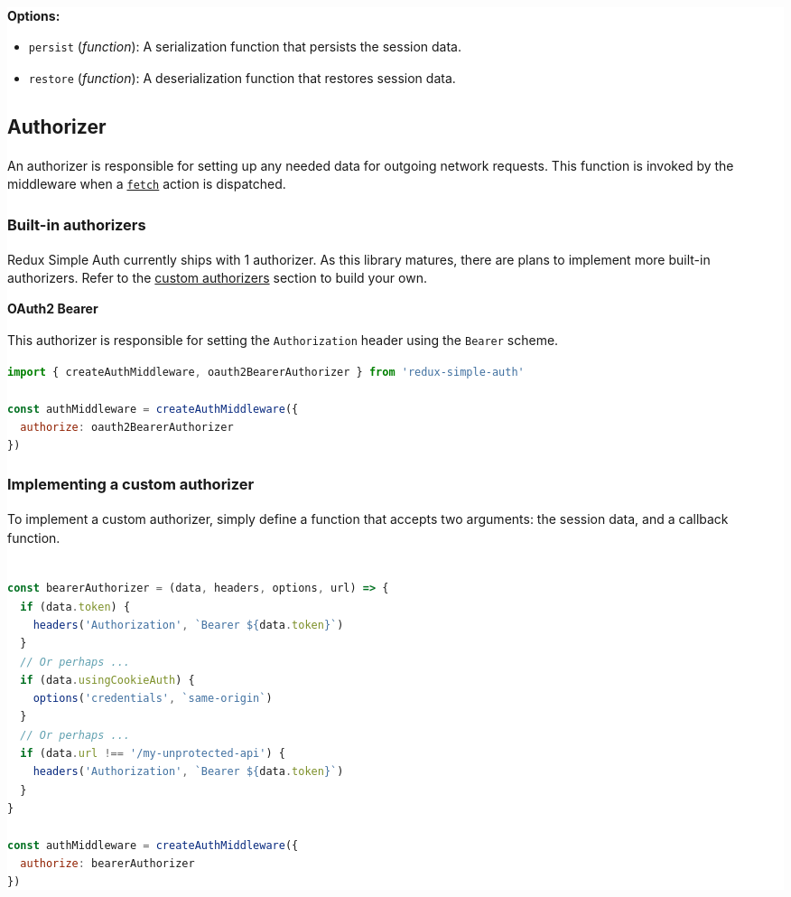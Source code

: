 **Options:**

* `persist` (_function_): A serialization function that persists the session
  data.

* `restore` (_function_): A deserialization function that restores session data.


## Authorizer

An authorizer is responsible for setting up any needed data for outgoing network
requests. This function is invoked by the middleware when a
[`fetch`](#fetchurl-options) action is dispatched.

### Built-in authorizers

Redux Simple Auth currently ships with 1 authorizer. As this
library matures, there are plans to implement more built-in authorizers. Refer
to the [custom authorizers](#implementing-a-custom-authorizer) section to build
your own.

**OAuth2 Bearer**

This authorizer is responsible for setting the `Authorization` header using the
`Bearer` scheme.

```javascript
import { createAuthMiddleware, oauth2BearerAuthorizer } from 'redux-simple-auth'

const authMiddleware = createAuthMiddleware({
  authorize: oauth2BearerAuthorizer
})
```

### Implementing a custom authorizer

To implement a custom authorizer, simply define a function that accepts two
arguments: the session data, and a callback function.

```javascript

const bearerAuthorizer = (data, headers, options, url) => {
  if (data.token) {
    headers('Authorization', `Bearer ${data.token}`)
  }
  // Or perhaps ...
  if (data.usingCookieAuth) {
    options('credentials', `same-origin`)
  }
  // Or perhaps ...
  if (data.url !== '/my-unprotected-api') {
    headers('Authorization', `Bearer ${data.token}`)
  }
}

const authMiddleware = createAuthMiddleware({
  authorize: bearerAuthorizer
})
```
